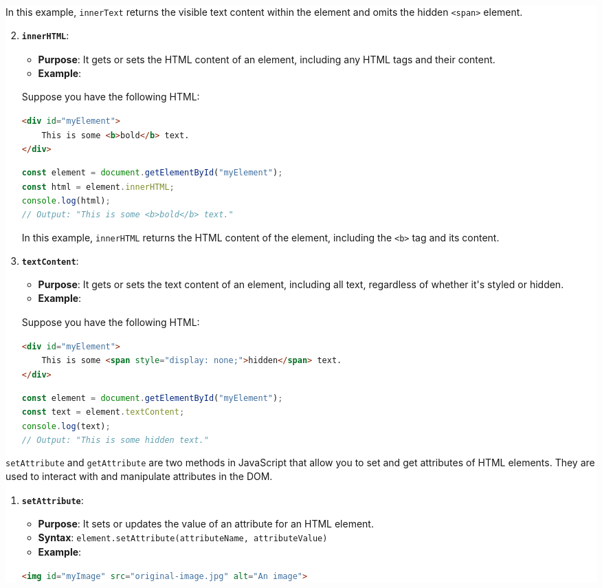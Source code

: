    In this example, `innerText` returns the visible text content within the element and omits the hidden `<span>` element.

2. **`innerHTML`**:
   - **Purpose**: It gets or sets the HTML content of an element, including any HTML tags and their content.
   - **Example**:

   Suppose you have the following HTML:

   ```html
   <div id="myElement">
       This is some <b>bold</b> text.
   </div>
   ```

   ```javascript
   const element = document.getElementById("myElement");
   const html = element.innerHTML;
   console.log(html);
   // Output: "This is some <b>bold</b> text."
   ```

   In this example, `innerHTML` returns the HTML content of the element, including the `<b>` tag and its content.

3. **`textContent`**:
   - **Purpose**: It gets or sets the text content of an element, including all text, regardless of whether it's styled or hidden.
   - **Example**:

   Suppose you have the following HTML:

   ```html
   <div id="myElement">
       This is some <span style="display: none;">hidden</span> text.
   </div>
   ```

   ```javascript
   const element = document.getElementById("myElement");
   const text = element.textContent;
   console.log(text);
   // Output: "This is some hidden text."
   ```


`setAttribute` and `getAttribute` are two methods in JavaScript that allow you to set and get attributes of HTML elements. They are used to interact with and manipulate attributes in the DOM.

1. **`setAttribute`**:
   - **Purpose**: It sets or updates the value of an attribute for an HTML element.
   - **Syntax**: `element.setAttribute(attributeName, attributeValue)`
   - **Example**:

   ```html
   <img id="myImage" src="original-image.jpg" alt="An image">
   ```
